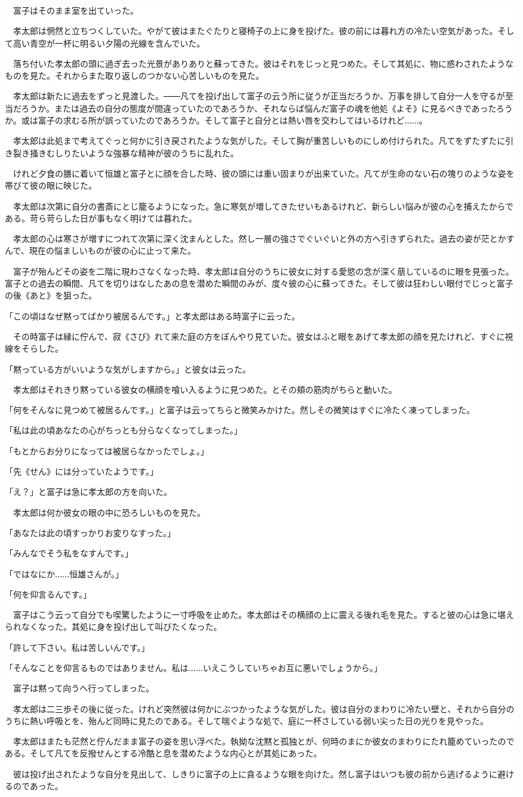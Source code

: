 　富子はそのまま室を出ていった。

　孝太郎は惘然と立ちつくしていた。やがて彼はまたぐたりと寝椅子の上に身を投げた。彼の前には暮れ方の冷たい空気があった。そして高い青空が一杯に明るい夕陽の光線を含んでいた。

　落ち付いた孝太郎の頭に過ぎ去った光景がありありと蘇ってきた。彼はそれをじっと見つめた。そして其処に、物に惑わされたようなものを見た。それからまた取り返しのつかない心苦しいものを見た。

　孝太郎は新たに過去をずっと見渡した。――凡てを投げ出して富子の云う所に従うが正当だろうか、万事を排して自分一人を守るが至当だろうか。または過去の自分の態度が間違っていたのであろうか、それならば悩んだ富子の魂を他処《よそ》に見るべきであったろうか。或は富子の求むる所が誤っていたのであろうか。そして富子と自分とは熱い唇を交わしてはいるけれど……。

　孝太郎は此処まで考えてぐっと何かに引き戻されたような気がした。そして胸が重苦しいものにしめ付けられた。凡てをずたずたに引き裂き掻きむしりたいような強暴な精神が彼のうちに乱れた。

　けれど夕食の膳に着いて恒雄と富子とに顔を合した時、彼の頭には重い固まりが出来ていた。凡てが生命のない石の塊りのような姿を帯びて彼の眼に映じた。



　孝太郎は次第に自分の書斎にとじ籠るようになった。急に寒気が増してきたせいもあるけれど、新らしい悩みが彼の心を捕えたからである。苛ら苛らした日が事もなく明けては暮れた。

　孝太郎の心は寒さが増すにつれて次第に深く沈まんとした。然し一層の強さでぐいぐいと外の方へ引きずられた。過去の姿が茫とかすんで、現在の悩ましいものが彼の心に止って来た。

　富子が殆んどその姿を二階に現わさなくなった時、孝太郎は自分のうちに彼女に対する愛慾の念が深く萠しているのに眼を見張った。富子との過去の瞬間、凡てを切りはなしたあの息を潜めた瞬間のみが、度々彼の心に蘇ってきた。そして彼は狂わしい眼付でじっと富子の後《あと》を狙った。

「この頃はなぜ黙ってばかり被居るんです。」と孝太郎はある時富子に云った。

　その時富子は縁に佇んで、寂《さび》れて来た庭の方をぼんやり見ていた。彼女はふと眼をあげて孝太郎の顔を見たけれど、すぐに視線をそらした。

「黙っている方がいいような気がしますから。」と彼女は云った。

　孝太郎はそれきり黙っている彼女の横顔を喰い入るように見つめた。とその頬の筋肉がちらと動いた。

「何をそんなに見つめて被居るんです。」と富子は云ってちらと微笑みかけた。然しその微笑はすぐに冷たく凍ってしまった。

「私は此の頃あなたの心がちっとも分らなくなってしまった。」

「もとからお分りになっては被居らなかったでしょ。」

「先《せん》には分っていたようです。」

「え？」と富子は急に孝太郎の方を向いた。

　孝太郎は何か彼女の眼の中に恐ろしいものを見た。

「あなたは此の頃すっかりお変りなすった。」

「みんなでそう私をなすんです。」

「ではなにか……恒雄さんが。」

「何を仰言るんです。」

　富子はこう云って自分でも喫驚したように一寸呼吸を止めた。孝太郎はその横顔の上に震える後れ毛を見た。すると彼の心は急に堪えられなくなった。其処に身を投げ出して叫びたくなった。

「許して下さい。私は苦しいんです。」

「そんなことを仰言るものではありません。私は……いえこうしていちゃお互に悪いでしょうから。」

　富子は黙って向うへ行ってしまった。

　孝太郎は二三歩その後に従った。けれど突然彼は何かにぶつかったような気がした。彼は自分のまわりに冷たい壁と、それから自分のうちに熱い呼吸とを、殆んど同時に見たのである。そして喘ぐような処で、庭に一杯さしている弱い尖った日の光りを見やった。

　孝太郎はまたも茫然と佇んだまま富子の姿を思い浮べた。執拗な沈黙と孤独とが、何時のまにか彼女のまわりにたれ籠めていったのである。そして凡てを反撥せんとする冷酷と息を潜めたような内心とが其処にあった。

　彼は投げ出されたような自分を見出して、しきりに富子の上に貪るような眼を向けた。然し富子はいつも彼の前から逃げるように避けるのであった。
